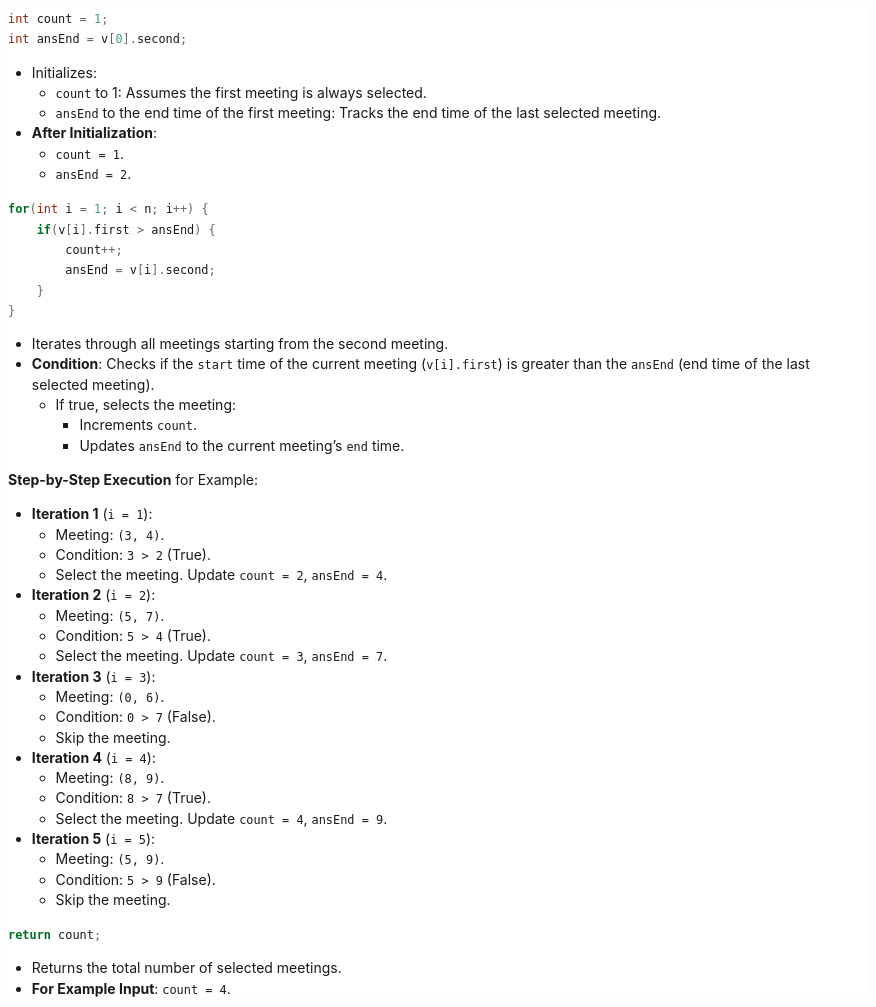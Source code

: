 
```cpp
int count = 1; 
int ansEnd = v[0].second;
```
- Initializes:
  - `count` to 1: Assumes the first meeting is always selected.
  - `ansEnd` to the end time of the first meeting: Tracks the end time of the last selected meeting.
- **After Initialization**:
  - `count = 1`.
  - `ansEnd = 2`.


```cpp
for(int i = 1; i < n; i++) {
    if(v[i].first > ansEnd) {
        count++;
        ansEnd = v[i].second;
    }
}
```
- Iterates through all meetings starting from the second meeting.
- **Condition**: Checks if the `start` time of the current meeting (`v[i].first`) is greater than the `ansEnd` (end time of the last selected meeting).
  - If true, selects the meeting:
    - Increments `count`.
    - Updates `ansEnd` to the current meeting’s `end` time.

**Step-by-Step Execution** for Example:
- **Iteration 1** (`i = 1`):
  - Meeting: `(3, 4)`.
  - Condition: `3 > 2` (True).
  - Select the meeting. Update `count = 2`, `ansEnd = 4`.
- **Iteration 2** (`i = 2`):
  - Meeting: `(5, 7)`.
  - Condition: `5 > 4` (True).
  - Select the meeting. Update `count = 3`, `ansEnd = 7`.
- **Iteration 3** (`i = 3`):
  - Meeting: `(0, 6)`.
  - Condition: `0 > 7` (False).
  - Skip the meeting.
- **Iteration 4** (`i = 4`):
  - Meeting: `(8, 9)`.
  - Condition: `8 > 7` (True).
  - Select the meeting. Update `count = 4`, `ansEnd = 9`.
- **Iteration 5** (`i = 5`):
  - Meeting: `(5, 9)`.
  - Condition: `5 > 9` (False).
  - Skip the meeting.


```cpp
return count;
```
- Returns the total number of selected meetings.
- **For Example Input**: `count = 4`.
